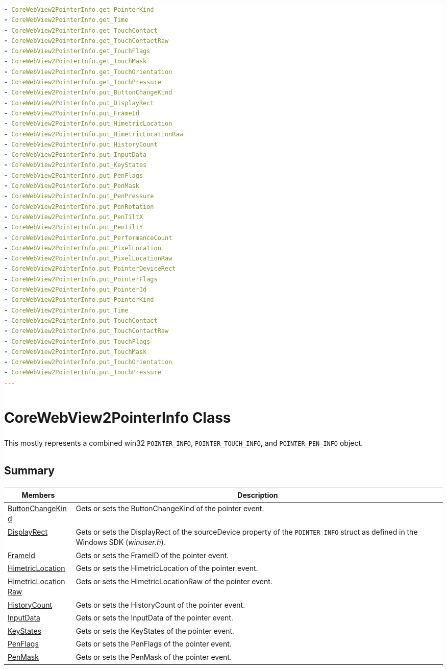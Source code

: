 ```yaml
- CoreWebView2PointerInfo.get_PointerKind
- CoreWebView2PointerInfo.get_Time
- CoreWebView2PointerInfo.get_TouchContact
- CoreWebView2PointerInfo.get_TouchContactRaw
- CoreWebView2PointerInfo.get_TouchFlags
- CoreWebView2PointerInfo.get_TouchMask
- CoreWebView2PointerInfo.get_TouchOrientation
- CoreWebView2PointerInfo.get_TouchPressure
- CoreWebView2PointerInfo.put_ButtonChangeKind
- CoreWebView2PointerInfo.put_DisplayRect
- CoreWebView2PointerInfo.put_FrameId
- CoreWebView2PointerInfo.put_HimetricLocation
- CoreWebView2PointerInfo.put_HimetricLocationRaw
- CoreWebView2PointerInfo.put_HistoryCount
- CoreWebView2PointerInfo.put_InputData
- CoreWebView2PointerInfo.put_KeyStates
- CoreWebView2PointerInfo.put_PenFlags
- CoreWebView2PointerInfo.put_PenMask
- CoreWebView2PointerInfo.put_PenPressure
- CoreWebView2PointerInfo.put_PenRotation
- CoreWebView2PointerInfo.put_PenTiltX
- CoreWebView2PointerInfo.put_PenTiltY
- CoreWebView2PointerInfo.put_PerformanceCount
- CoreWebView2PointerInfo.put_PixelLocation
- CoreWebView2PointerInfo.put_PixelLocationRaw
- CoreWebView2PointerInfo.put_PointerDeviceRect
- CoreWebView2PointerInfo.put_PointerFlags
- CoreWebView2PointerInfo.put_PointerId
- CoreWebView2PointerInfo.put_PointerKind
- CoreWebView2PointerInfo.put_Time
- CoreWebView2PointerInfo.put_TouchContact
- CoreWebView2PointerInfo.put_TouchContactRaw
- CoreWebView2PointerInfo.put_TouchFlags
- CoreWebView2PointerInfo.put_TouchMask
- CoreWebView2PointerInfo.put_TouchOrientation
- CoreWebView2PointerInfo.put_TouchPressure
---
```


# CoreWebView2PointerInfo Class



This mostly represents a combined win32 `POINTER_INFO`, `POINTER_TOUCH_INFO`, and `POINTER_PEN_INFO` object.

## Summary

Members|Description
--|--
[ButtonChangeKind](#buttonchangekind) | Gets or sets the ButtonChangeKind of the pointer event.
[DisplayRect](#displayrect) | Gets or sets the DisplayRect of the sourceDevice property of the `POINTER_INFO` struct as defined in the Windows SDK (_winuser.h_).
[FrameId](#frameid) | Gets or sets the FrameID of the pointer event.
[HimetricLocation](#himetriclocation) | Gets or sets the HimetricLocation of the pointer event.
[HimetricLocationRaw](#himetriclocationraw) | Gets or sets the HimetricLocationRaw of the pointer event.
[HistoryCount](#historycount) | Gets or sets the HistoryCount of the pointer event.
[InputData](#inputdata) | Gets or sets the InputData of the pointer event.
[KeyStates](#keystates) | Gets or sets the KeyStates of the pointer event.
[PenFlags](#penflags) | Gets or sets the PenFlags of the pointer event.
[PenMask](#penmask) | Gets or sets the PenMask of the pointer event.
